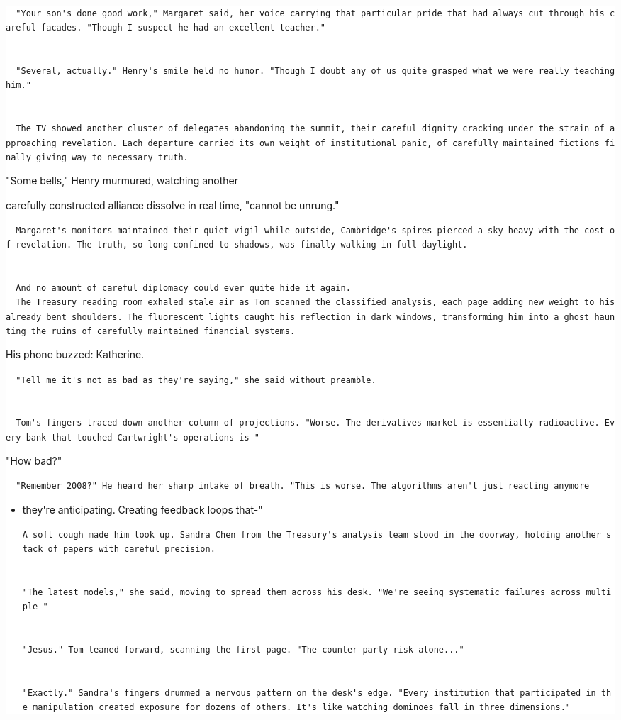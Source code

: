 
      "Your son's done good work," Margaret said, her voice carrying that particular pride that had always cut through his careful facades. "Though I suspect he had an excellent teacher."


      "Several, actually." Henry's smile held no humor. "Though I doubt any of us quite grasped what we were really teaching him."


      The TV showed another cluster of delegates abandoning the summit, their careful dignity cracking under the strain of approaching revelation. Each departure carried its own weight of institutional panic, of carefully maintained fictions finally giving way to necessary truth.


"Some bells," Henry murmured, watching another



carefully constructed alliance dissolve in real time, "cannot be unrung."


      Margaret's monitors maintained their quiet vigil while outside, Cambridge's spires pierced a sky heavy with the cost of revelation. The truth, so long confined to shadows, was finally walking in full daylight.


      And no amount of careful diplomacy could ever quite hide it again.
      The Treasury reading room exhaled stale air as Tom scanned the classified analysis, each page adding new weight to his already bent shoulders. The fluorescent lights caught his reflection in dark windows, transforming him into a ghost haunting the ruins of carefully maintained financial systems.


His phone buzzed: Katherine.

      "Tell me it's not as bad as they're saying," she said without preamble.


      Tom's fingers traced down another column of projections. "Worse. The derivatives market is essentially radioactive. Every bank that touched Cartwright's operations is-"





"How bad?"



      "Remember 2008?" He heard her sharp intake of breath. "This is worse. The algorithms aren't just reacting anymore
- they're anticipating. Creating feedback loops that-"



      A soft cough made him look up. Sandra Chen from the Treasury's analysis team stood in the doorway, holding another stack of papers with careful precision.


      "The latest models," she said, moving to spread them across his desk. "We're seeing systematic failures across multiple-"


      "Jesus." Tom leaned forward, scanning the first page. "The counter-party risk alone..."


      "Exactly." Sandra's fingers drummed a nervous pattern on the desk's edge. "Every institution that participated in the manipulation created exposure for dozens of others. It's like watching dominoes fall in three dimensions."
